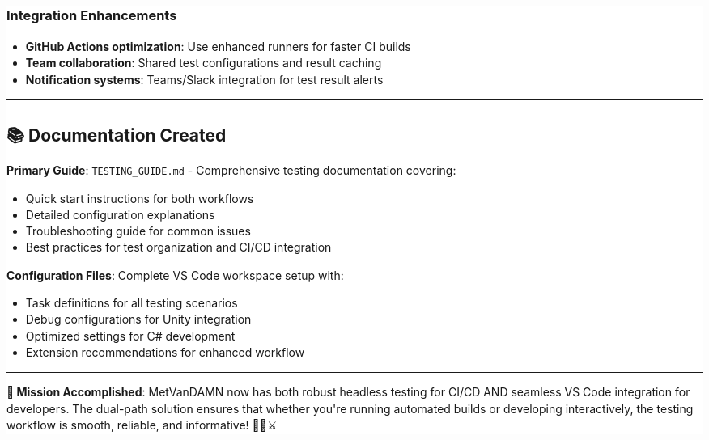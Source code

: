 ### **Integration Enhancements**
- **GitHub Actions optimization**: Use enhanced runners for faster CI builds
- **Team collaboration**: Shared test configurations and result caching
- **Notification systems**: Teams/Slack integration for test result alerts

---

## 📚 Documentation Created

**Primary Guide**: `TESTING_GUIDE.md` - Comprehensive testing documentation covering:
- Quick start instructions for both workflows
- Detailed configuration explanations
- Troubleshooting guide for common issues
- Best practices for test organization and CI/CD integration

**Configuration Files**: Complete VS Code workspace setup with:
- Task definitions for all testing scenarios
- Debug configurations for Unity integration
- Optimized settings for C# development
- Extension recommendations for enhanced workflow

---

**🎉 Mission Accomplished**: MetVanDAMN now has both robust headless testing for CI/CD AND seamless VS Code integration for developers. The dual-path solution ensures that whether you're running automated builds or developing interactively, the testing workflow is smooth, reliable, and informative! 🧙‍♂️⚔️
